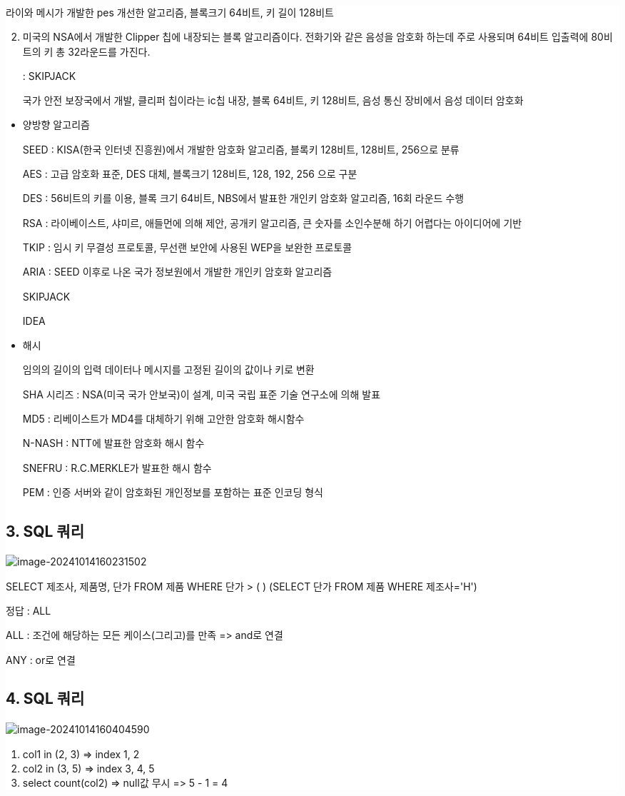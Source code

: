    라이와 메시가 개발한 pes 개선한 알고리즘, 블록크기 64비트, 키 길이 128비트

2. 미국의 NSA에서 개발한 Clipper 칩에 내장되는 블록 알고리즘이다. 전화기와 같은 음성을 암호화 하는데 주로 사용되며 64비트 입출력에 80비트의 키 총 32라운드를 가진다.

   : SKIPJACK

   국가 안전 보장국에서 개발, 클리퍼 칩이라는 ic칩 내장, 블록 64비트, 키 128비트, 음성 통신 장비에서 음성 데이터 암호화

* 양방향 알고리즘

  SEED : KISA(한국 인터넷 진흥원)에서 개발한 암호화 알고리즘, 블록키 128비트, 128비트, 256으로 분류

  AES : 고급 암호화 표준, DES 대체, 블록크기 128비트, 128, 192, 256 으로 구분

  DES : 56비트의 키를 이용, 블록 크기 64비트, NBS에서 발표한 개인키 암호화 알고리즘, 16회 라운드 수행

  RSA : 라이베이스트, 샤미르, 애들먼에 의해 제안, 공개키 알고리즘, 큰 숫자를 소인수분해 하기 어렵다는 아이디어에 기반

  TKIP : 임시 키 무결성 프로토콜, 무선랜 보안에 사용된 WEP을 보완한 프로토콜

  ARIA : SEED 이후로 나온 국가 정보원에서 개발한 개인키 암호화 알고리즘

  SKIPJACK

  IDEA

* 해시

  임의의 길이의 입력 데이터나 메시지를 고정된 길이의 값이나 키로 변환

  SHA 시리즈 : NSA(미국 국가 안보국)이 설계, 미국 국립 표준 기술 연구소에 의해 발표

  MD5 : 리베이스트가 MD4를 대체하기 위해 고안한 암호화 해시함수

  N-NASH : NTT에 발표한 암호화 해시 함수

  SNEFRU : R.C.MERKLE가 발표한 해시 함수

  PEM : 인증 서버와 같이 암호화된 개인정보를 포함하는 표준 인코딩 형식

## 3. SQL 쿼리

![image-20241014160231502](/images/2024-10-14-2022-2회/image-20241014160231502.png)

SELECT 제조사, 제품명, 단가
FROM 제품
WHERE 단가 > ( ) (SELECT 단가 FROM 제품 WHERE 제조사='H')

정답 : ALL

ALL : 조건에 해당하는 모든 케이스(그리고)를 만족 => and로 연결

ANY : or로 연결

## 4. SQL 쿼리

![image-20241014160404590](/images/2024-10-14-2022-2회/image-20241014160404590.png)

1. col1 in (2, 3) => index 1, 2
2. col2 in (3, 5) => index 3, 4, 5
3. select count(col2) => null값 무시 => 5 - 1 = 4
